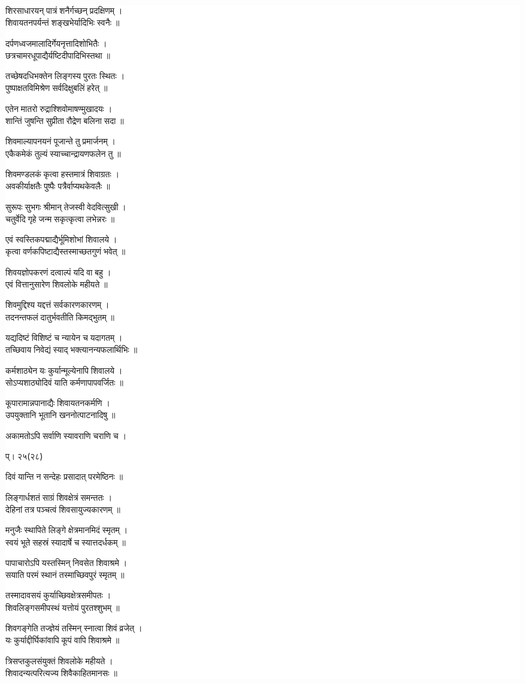 शिरसाधारयन् पात्रं शनैर्गच्छन् प्रदक्षिणम् ।  
शिवायतनपर्यन्तं शङ्खभेर्यादिभिः स्वनैः ॥  
  
दर्पणध्वजमालादिर्गेयनृत्तादिशोभितैः ।  
छत्रचामरधूपाद्यैर्यष्टिदीपादिभिस्तथा ॥  
  
तच्छेषदधिभक्तेन लिङ्गस्य पुरतः स्थितः ।  
पुष्पाक्षतविमिश्रेण सर्वदिक्षुबलिं हरेत् ॥  
  
एतेन मातरो रुद्राश्शिवोमाषण्मुखादयः ।  
शान्तिं जुषन्ति सुप्रीता रौद्रेण बलिना सदा ॥  
  
शिवमाल्यापनयनं पूजान्ते तु प्रमार्जनम् ।  
एकैकमेकं तुल्यं स्याच्चान्द्रायणफलेन तु ॥  
  
शिवमण्डलकं कृत्वा हस्तमात्रं शिवाग्रतः ।  
अवकीर्याक्षतैः पुष्पैः पत्रैर्वाप्यथकेवलैः ॥  
  
सुरूपः सुभगः श्रीमान् तेजस्वी वेदवित्सुखी ।  
चतुर्वेदि गृहे जन्म सकृत्कृत्वा लभेन्नरः ॥  
  
एवं स्वस्तिकपद्माद्यैर्भूमिशोभां शिवालये ।  
कृत्वा वर्णकपिष्टाद्यैस्तस्माच्छतगुणं भवेत् ॥  
  
शिवयज्ञोपकरणं दत्वाल्पं यदि वा बहु ।  
एवं वित्तानुसारेण शिवलोके महीयते ॥  
  
शिवमुद्दिश्य यद्दत्तं सर्वकारणकारणम् ।  
तदनन्तफलं दातुर्भवतीति किमद्भुतम् ॥  
  
यद्यदिष्टं विशिष्टं च न्यायेन च यदागतम् ।  
तच्छिवाय निवेद्यं स्याद् भक्त्यानन्यफलार्थिभिः ॥  
  
कर्मशाठ्येन यः कुर्यान्मूल्येनापि शिवालये ।  
सोऽप्यशाठ्योदिवं याति कर्मणापापवर्जितः ॥  
  
कूपारामान्नपानाद्यैः शिवायतनकर्मणि ।  
उपयुक्तानि भूतानि खननोत्पाटनादिषु ॥  
  
अकामतोऽपि सर्वाणि स्यावराणि चराणि च ।  
  
प्। २५(२८)  
  
दिवं यान्ति न सन्देहः प्रसादात् परमेष्ठिनः ॥  
  
लिङ्गार्धशतं साग्रं शिवक्षेत्रं समन्ततः ।  
देहिनां तत्र पञ्चत्वं शिवसायुज्यकारणम् ॥  
  
मनुजैः स्थापिते लिङ्गे क्षेत्रमानमिदं स्मृतम् ।  
स्वयं भूते सहस्रं स्यादार्षे च स्यात्तदर्धकम् ॥  
  
पापाचारोऽपि यस्तस्मिन् निवसेत शिवाश्रमे ।  
सयाति परमं स्थानं तस्माच्छिवपुरं स्मृतम् ॥  
  
तस्मादावसयं कुर्याच्छिवक्षेत्रसमीपतः ।  
शिवलिङ्गसमीपस्थं यत्तोयं पुरतश्शुभम् ॥  
  
शिवगङ्गेति तज्ज्ञेयं तस्मिन् स्नात्वा शिवं व्रजेत् ।  
यः कुर्याद्दीर्घिकांवापि कूपं वापि शिवाश्रमे ॥  
  
त्रिसप्तकुलसंयुक्तं शिवलोके महीयते ।  
शिवादन्यत्परित्यज्य शिवैकाहितमानसः ॥  
  
